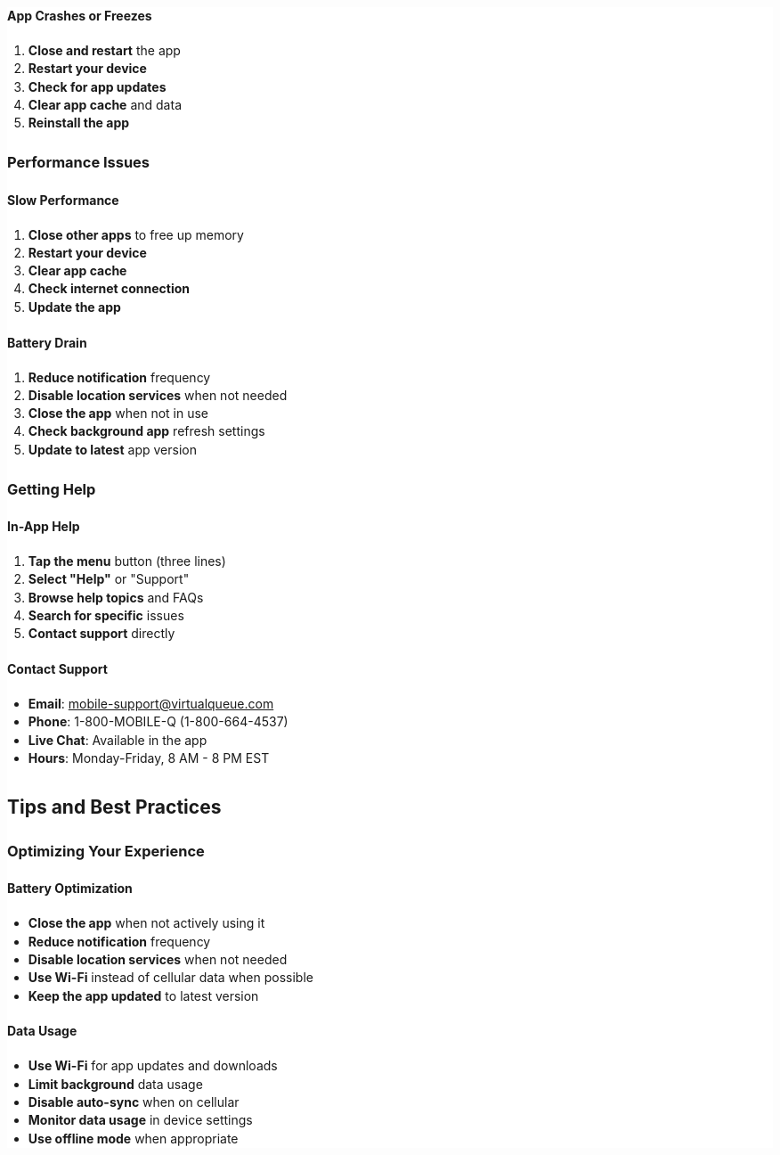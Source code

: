 #### **App Crashes or Freezes**
1. **Close and restart** the app
2. **Restart your device**
3. **Check for app updates**
4. **Clear app cache** and data
5. **Reinstall the app**

### **Performance Issues**

#### **Slow Performance**
1. **Close other apps** to free up memory
2. **Restart your device**
3. **Clear app cache**
4. **Check internet connection**
5. **Update the app**

#### **Battery Drain**
1. **Reduce notification** frequency
2. **Disable location services** when not needed
3. **Close the app** when not in use
4. **Check background app** refresh settings
5. **Update to latest** app version

### **Getting Help**

#### **In-App Help**
1. **Tap the menu** button (three lines)
2. **Select "Help"** or "Support"
3. **Browse help topics** and FAQs
4. **Search for specific** issues
5. **Contact support** directly

#### **Contact Support**
- **Email**: mobile-support@virtualqueue.com
- **Phone**: 1-800-MOBILE-Q (1-800-664-4537)
- **Live Chat**: Available in the app
- **Hours**: Monday-Friday, 8 AM - 8 PM EST

## Tips and Best Practices

### **Optimizing Your Experience**

#### **Battery Optimization**
- **Close the app** when not actively using it
- **Reduce notification** frequency
- **Disable location services** when not needed
- **Use Wi-Fi** instead of cellular data when possible
- **Keep the app updated** to latest version

#### **Data Usage**
- **Use Wi-Fi** for app updates and downloads
- **Limit background** data usage
- **Disable auto-sync** when on cellular
- **Monitor data usage** in device settings
- **Use offline mode** when appropriate
